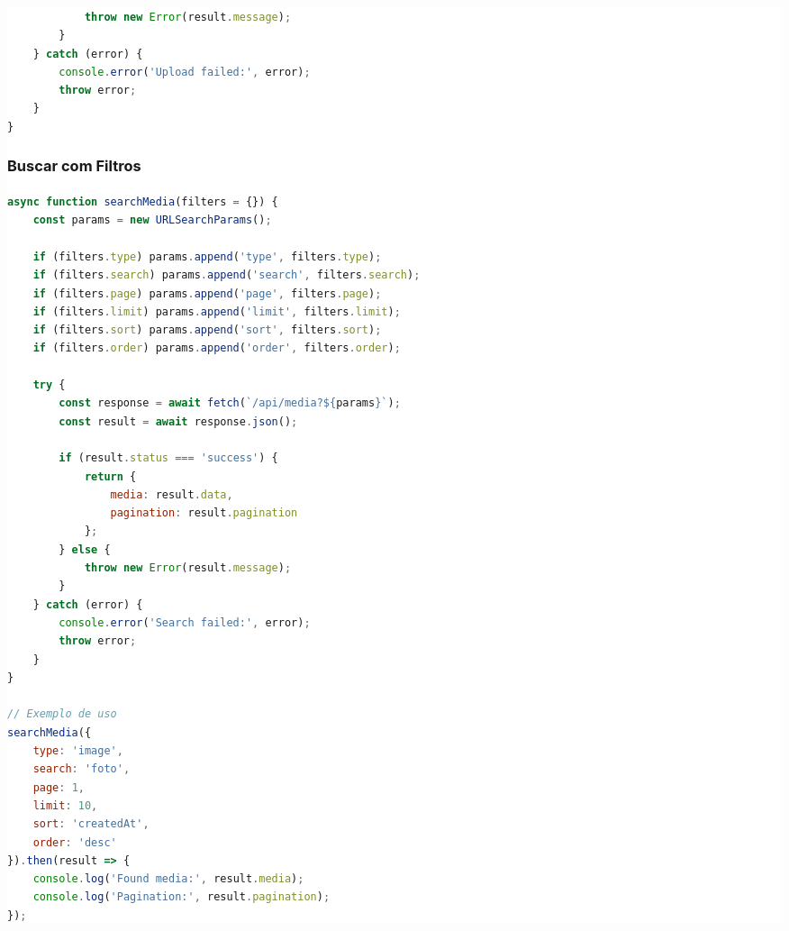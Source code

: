 ```javascript
            throw new Error(result.message);
        }
    } catch (error) {
        console.error('Upload failed:', error);
        throw error;
    }
}
```

### Buscar com Filtros
```javascript
async function searchMedia(filters = {}) {
    const params = new URLSearchParams();
    
    if (filters.type) params.append('type', filters.type);
    if (filters.search) params.append('search', filters.search);
    if (filters.page) params.append('page', filters.page);
    if (filters.limit) params.append('limit', filters.limit);
    if (filters.sort) params.append('sort', filters.sort);
    if (filters.order) params.append('order', filters.order);

    try {
        const response = await fetch(`/api/media?${params}`);
        const result = await response.json();
        
        if (result.status === 'success') {
            return {
                media: result.data,
                pagination: result.pagination
            };
        } else {
            throw new Error(result.message);
        }
    } catch (error) {
        console.error('Search failed:', error);
        throw error;
    }
}

// Exemplo de uso
searchMedia({
    type: 'image',
    search: 'foto',
    page: 1,
    limit: 10,
    sort: 'createdAt',
    order: 'desc'
}).then(result => {
    console.log('Found media:', result.media);
    console.log('Pagination:', result.pagination);
});
```
